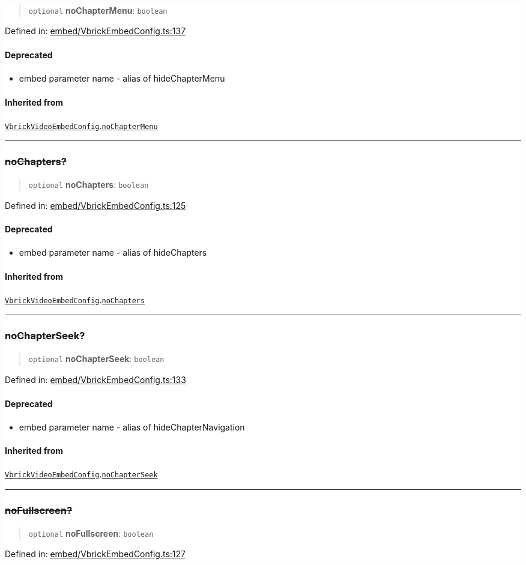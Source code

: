 > `optional` **noChapterMenu**: `boolean`

Defined in: [embed/VbrickEmbedConfig.ts:137](https://github.com/lukeselden/rev-sdk-js/blob/main/src/embed/VbrickEmbedConfig.ts#L137)

#### Deprecated

- embed parameter name - alias of hideChapterMenu

#### Inherited from

[`VbrickVideoEmbedConfig`](../VOD/VbrickVideoEmbedConfig.md).[`noChapterMenu`](../VOD/VbrickVideoEmbedConfig.md#nochaptermenu)

***

### ~~noChapters?~~

> `optional` **noChapters**: `boolean`

Defined in: [embed/VbrickEmbedConfig.ts:125](https://github.com/lukeselden/rev-sdk-js/blob/main/src/embed/VbrickEmbedConfig.ts#L125)

#### Deprecated

- embed parameter name - alias of hideChapters

#### Inherited from

[`VbrickVideoEmbedConfig`](../VOD/VbrickVideoEmbedConfig.md).[`noChapters`](../VOD/VbrickVideoEmbedConfig.md#nochapters)

***

### ~~noChapterSeek?~~

> `optional` **noChapterSeek**: `boolean`

Defined in: [embed/VbrickEmbedConfig.ts:133](https://github.com/lukeselden/rev-sdk-js/blob/main/src/embed/VbrickEmbedConfig.ts#L133)

#### Deprecated

- embed parameter name - alias of hideChapterNavigation

#### Inherited from

[`VbrickVideoEmbedConfig`](../VOD/VbrickVideoEmbedConfig.md).[`noChapterSeek`](../VOD/VbrickVideoEmbedConfig.md#nochapterseek)

***

### ~~noFullscreen?~~

> `optional` **noFullscreen**: `boolean`

Defined in: [embed/VbrickEmbedConfig.ts:127](https://github.com/lukeselden/rev-sdk-js/blob/main/src/embed/VbrickEmbedConfig.ts#L127)
